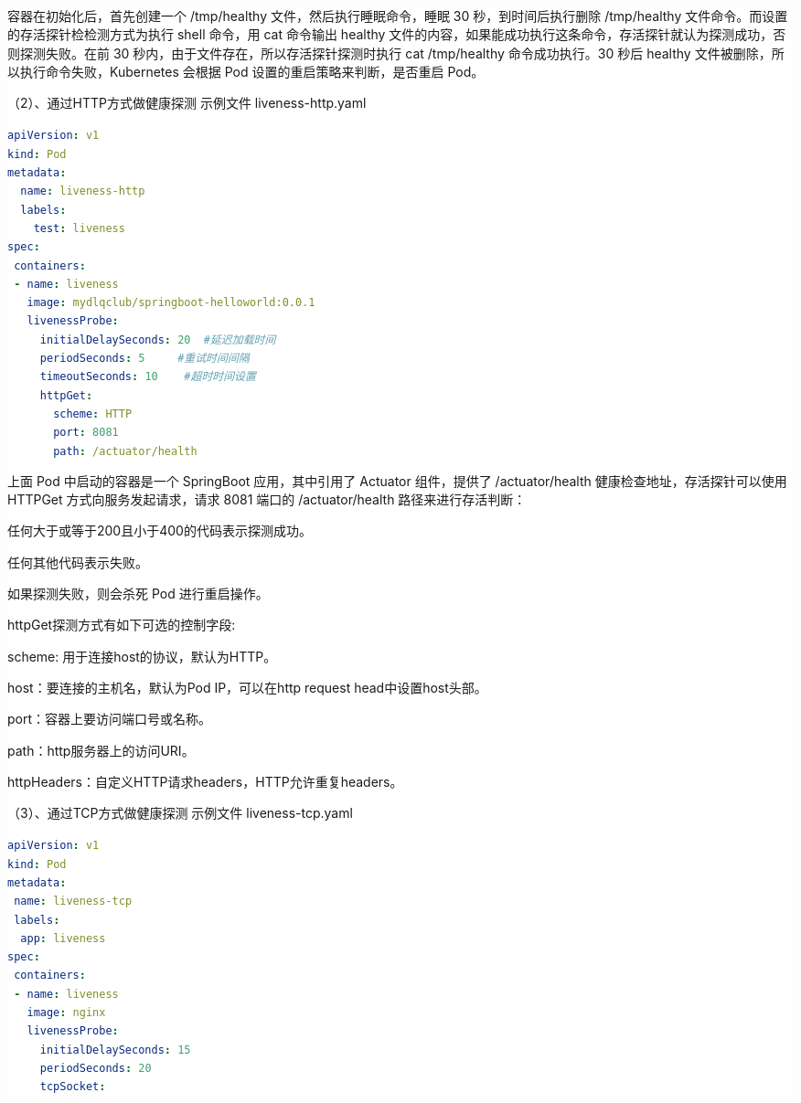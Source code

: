 容器在初始化后，首先创建一个 /tmp/healthy 文件，然后执行睡眠命令，睡眠 30 秒，到时间后执行删除 /tmp/healthy 文件命令。而设置的存活探针检检测方式为执行 shell 命令，用 cat 命令输出 healthy 文件的内容，如果能成功执行这条命令，存活探针就认为探测成功，否则探测失败。在前 30 秒内，由于文件存在，所以存活探针探测时执行 cat /tmp/healthy 命令成功执行。30 秒后 healthy 文件被删除，所以执行命令失败，Kubernetes 会根据 Pod 设置的重启策略来判断，是否重启 Pod。

（2）、通过HTTP方式做健康探测
 示例文件 liveness-http.yaml

```yaml
apiVersion: v1
kind: Pod
metadata:
  name: liveness-http
  labels:
    test: liveness
spec:
 containers:
 - name: liveness
   image: mydlqclub/springboot-helloworld:0.0.1
   livenessProbe:
     initialDelaySeconds: 20  #延迟加载时间
     periodSeconds: 5     #重试时间间隔
     timeoutSeconds: 10    #超时时间设置
     httpGet:
       scheme: HTTP
       port: 8081
       path: /actuator/health
```

 

上面 Pod 中启动的容器是一个 SpringBoot 应用，其中引用了 Actuator 组件，提供了 /actuator/health 健康检查地址，存活探针可以使用 HTTPGet 方式向服务发起请求，请求 8081 端口的 /actuator/health 路径来进行存活判断：

 

任何大于或等于200且小于400的代码表示探测成功。

任何其他代码表示失败。

 

如果探测失败，则会杀死 Pod 进行重启操作。


 httpGet探测方式有如下可选的控制字段:

scheme: 用于连接host的协议，默认为HTTP。

host：要连接的主机名，默认为Pod IP，可以在http request head中设置host头部。

port：容器上要访问端口号或名称。

path：http服务器上的访问URI。

httpHeaders：自定义HTTP请求headers，HTTP允许重复headers。

（3）、通过TCP方式做健康探测
 示例文件 liveness-tcp.yaml

```yaml
apiVersion: v1
kind: Pod
metadata:
 name: liveness-tcp
 labels:
  app: liveness
spec:
 containers:
 - name: liveness
   image: nginx
   livenessProbe:
     initialDelaySeconds: 15
     periodSeconds: 20
     tcpSocket:
```